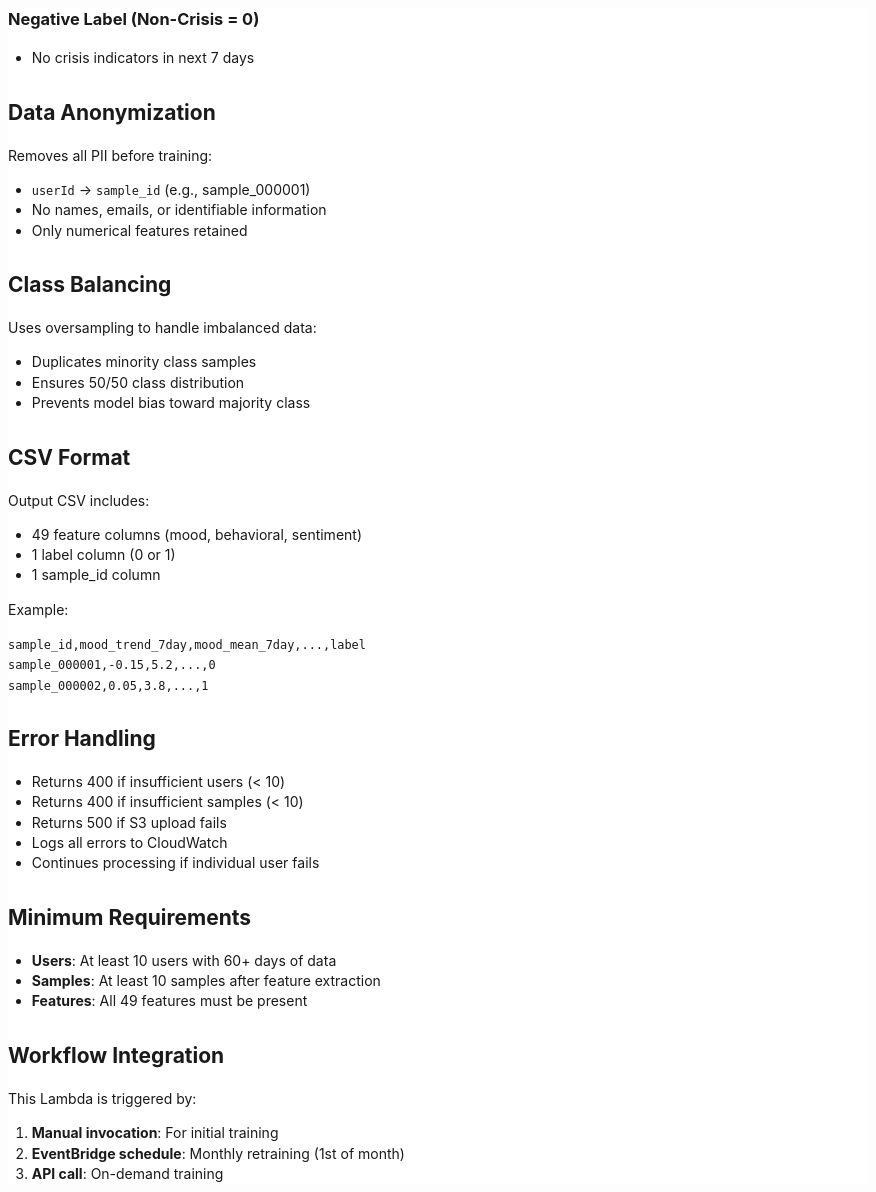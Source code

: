 ### Negative Label (Non-Crisis = 0)
- No crisis indicators in next 7 days

## Data Anonymization

Removes all PII before training:
- `userId` → `sample_id` (e.g., sample_000001)
- No names, emails, or identifiable information
- Only numerical features retained

## Class Balancing

Uses oversampling to handle imbalanced data:
- Duplicates minority class samples
- Ensures 50/50 class distribution
- Prevents model bias toward majority class

## CSV Format

Output CSV includes:
- 49 feature columns (mood, behavioral, sentiment)
- 1 label column (0 or 1)
- 1 sample_id column

Example:
```csv
sample_id,mood_trend_7day,mood_mean_7day,...,label
sample_000001,-0.15,5.2,...,0
sample_000002,0.05,3.8,...,1
```

## Error Handling

- Returns 400 if insufficient users (< 10)
- Returns 400 if insufficient samples (< 10)
- Returns 500 if S3 upload fails
- Logs all errors to CloudWatch
- Continues processing if individual user fails

## Minimum Requirements

- **Users**: At least 10 users with 60+ days of data
- **Samples**: At least 10 samples after feature extraction
- **Features**: All 49 features must be present

## Workflow Integration

This Lambda is triggered by:
1. **Manual invocation**: For initial training
2. **EventBridge schedule**: Monthly retraining (1st of month)
3. **API call**: On-demand training
